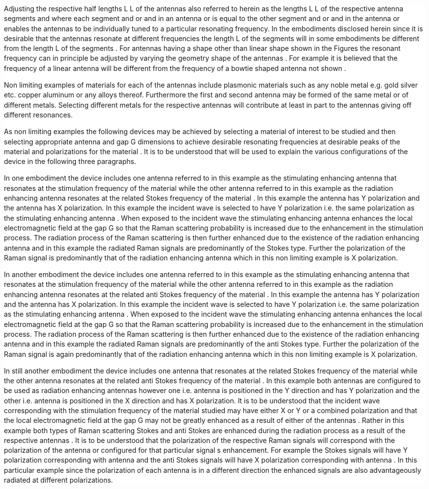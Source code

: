 Adjusting the respective half lengths L L of the antennas also referred to herein as the lengths L L of the respective antenna segments and where each segment and or and in an antenna or is equal to the other segment and or and in the antenna or enables the antennas to be individually tuned to a particular resonating frequency. In the embodiments disclosed herein since it is desirable that the antennas resonate at different frequencies the length L of the segments will in some embodiments be different from the length L of the segments . For antennas having a shape other than linear shape shown in the Figures the resonant frequency can in principle be adjusted by varying the geometry shape of the antennas . For example it is believed that the frequency of a linear antenna will be different from the frequency of a bowtie shaped antenna not shown .

Non limiting examples of materials for each of the antennas include plasmonic materials such as any noble metal e.g. gold silver etc. copper aluminum or any alloys thereof. Furthermore the first and second antenna may be formed of the same metal or of different metals. Selecting different metals for the respective antennas will contribute at least in part to the antennas giving off different resonances.

As non limiting examples the following devices may be achieved by selecting a material of interest to be studied and then selecting appropriate antenna and gap G dimensions to achieve desirable resonating frequencies at desirable peaks of the material and polarizations for the material . It is to be understood that will be used to explain the various configurations of the device in the following three paragraphs.

In one embodiment the device includes one antenna referred to in this example as the stimulating enhancing antenna that resonates at the stimulation frequency of the material while the other antenna referred to in this example as the radiation enhancing antenna resonates at the related Stokes frequency of the material . In this example the antenna has Y polarization and the antenna has X polarization. In this example the incident wave is selected to have Y polarization i.e. the same polarization as the stimulating enhancing antenna . When exposed to the incident wave the stimulating enhancing antenna enhances the local electromagnetic field at the gap G so that the Raman scattering probability is increased due to the enhancement in the stimulation process. The radiation process of the Raman scattering is then further enhanced due to the existence of the radiation enhancing antenna and in this example the radiated Raman signals are predominantly of the Stokes type. Further the polarization of the Raman signal is predominantly that of the radiation enhancing antenna which in this non limiting example is X polarization.

In another embodiment the device includes one antenna referred to in this example as the stimulating enhancing antenna that resonates at the stimulation frequency of the material while the other antenna referred to in this example as the radiation enhancing antenna resonates at the related anti Stokes frequency of the material . In this example the antenna has Y polarization and the antenna has X polarization. In this example the incident wave is selected to have Y polarization i.e. the same polarization as the stimulating enhancing antenna . When exposed to the incident wave the stimulating enhancing antenna enhances the local electromagnetic field at the gap G so that the Raman scattering probability is increased due to the enhancement in the stimulation process. The radiation process of the Raman scattering is then further enhanced due to the existence of the radiation enhancing antenna and in this example the radiated Raman signals are predominantly of the anti Stokes type. Further the polarization of the Raman signal is again predominantly that of the radiation enhancing antenna which in this non limiting example is X polarization.

In still another embodiment the device includes one antenna that resonates at the related Stokes frequency of the material while the other antenna resonates at the related anti Stokes frequency of the material . In this example both antennas are configured to be used as radiation enhancing antennas however one i.e. antenna is positioned in the Y direction and has Y polarization and the other i.e. antenna is positioned in the X direction and has X polarization. It is to be understood that the incident wave corresponding with the stimulation frequency of the material studied may have either X or Y or a combined polarization and that the local electromagnetic field at the gap G may not be greatly enhanced as a result of either of the antennas . Rather in this example both types of Raman scattering Stokes and anti Stokes are enhanced during the radiation process as a result of the respective antennas . It is to be understood that the polarization of the respective Raman signals will correspond with the polarization of the antenna or configured for that particular signal s enhancement. For example the Stokes signals will have Y polarization corresponding with antenna and the anti Stokes signals will have X polarization corresponding with antenna . In this particular example since the polarization of each antenna is in a different direction the enhanced signals are also advantageously radiated at different polarizations.
